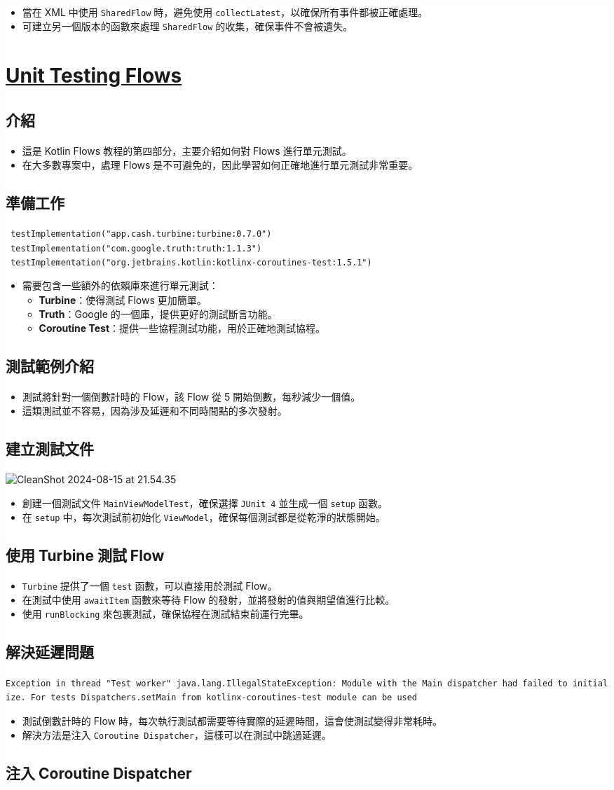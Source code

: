 - 當在 XML 中使用 `SharedFlow` 時，避免使用 `collectLatest`，以確保所有事件都被正確處理。
- 可建立另一個版本的函數來處理 `SharedFlow` 的收集，確保事件不會被遺失。

# [Unit Testing Flows](https://www.youtube.com/watch?v=rk6aKkWqqcI)
## 介紹

- 這是 Kotlin Flows 教程的第四部分，主要介紹如何對 Flows 進行單元測試。
- 在大多數專案中，處理 Flows 是不可避免的，因此學習如何正確地進行單元測試非常重要。

## 準備工作
```
 testImplementation("app.cash.turbine:turbine:0.7.0")
 testImplementation("com.google.truth:truth:1.1.3")
 testImplementation("org.jetbrains.kotlin:kotlinx-coroutines-test:1.5.1")
```
- 需要包含一些額外的依賴庫來進行單元測試：
  - **Turbine**：使得測試 Flows 更加簡單。
  - **Truth**：Google 的一個庫，提供更好的測試斷言功能。
  - **Coroutine Test**：提供一些協程測試功能，用於正確地測試協程。

## 測試範例介紹

- 測試將針對一個倒數計時的 Flow，該 Flow 從 5 開始倒數，每秒減少一個值。
- 這類測試並不容易，因為涉及延遲和不同時間點的多次發射。

## 建立測試文件
![CleanShot 2024-08-15 at 21.54.35](https://hackmd.io/_uploads/HJmndFiqR.png)

- 創建一個測試文件 `MainViewModelTest`，確保選擇 `JUnit 4` 並生成一個 `setup` 函數。
- 在 `setup` 中，每次測試前初始化 `ViewModel`，確保每個測試都是從乾淨的狀態開始。

## 使用 Turbine 測試 Flow

- `Turbine` 提供了一個 `test` 函數，可以直接用於測試 Flow。
- 在測試中使用 `awaitItem` 函數來等待 Flow 的發射，並將發射的值與期望值進行比較。
- 使用 `runBlocking` 來包裹測試，確保協程在測試結束前運行完畢。

## 解決延遲問題
```
Exception in thread "Test worker" java.lang.IllegalStateException: Module with the Main dispatcher had failed to initialize. For tests Dispatchers.setMain from kotlinx-coroutines-test module can be used
```
- 測試倒數計時的 Flow 時，每次執行測試都需要等待實際的延遲時間，這會使測試變得非常耗時。
- 解決方法是注入 `Coroutine Dispatcher`，這樣可以在測試中跳過延遲。

## 注入 Coroutine Dispatcher
